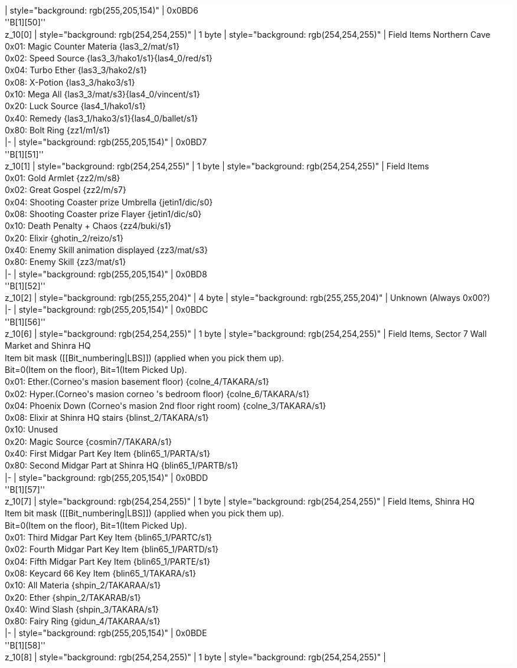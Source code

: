 | style="background: rgb(255,205,154)" | 0x0BD6<br/>''B[1][50]''<br />z_10[0]
| style="background: rgb(254,254,255)" | 1 byte
| style="background: rgb(254,254,255)" |
Field Items Northern Cave<br />0x01: Magic Counter Materia {las3_2/mat/s1}<br /> 0x02: Speed Source {las3_3/hako1/s1}{las4_0/red/s1}<br /> 0x04: Turbo Ether {las3_3/hako2/s1}<br /> 0x08: X-Potion {las3_3/hako3/s1}<br /> 0x10: Mega All {las3_3/mat/s3}{las4_0/vincent/s1}<br /> 0x20: Luck Source {las4_1/hako1/s1}<br /> 0x40: Remedy {las3_1/hako3/s1}{las4_0/ballet/s1}<br /> 0x80: Bolt Ring {zz1/m1/s1}<br />
|-
| style="background: rgb(255,205,154)" | 0x0BD7<br/>''B[1][51]''<br />z_10[1]
| style="background: rgb(254,254,255)" | 1 byte
| style="background: rgb(254,254,255)" |
Field Items<br />0x01: Gold Armlet {zz2/m/s8}<br /> 0x02: Great Gospel {zz2/m/s7}<br /> 0x04: Shooting Coaster prize Umbrella {jetin1/dic/s0}<br /> 0x08: Shooting Coaster prize Flayer {jetin1/dic/s0}<br /> 0x10: Death Penalty + Chaos {zz4/buki/s1}<br /> 0x20: Elixir {ghotin_2/reizo/s1}<br /> 0x40: Enemy Skill animation displayed {zz3/mat/s3}<br /> 0x80: Enemy Skill {zz3/mat/s1}<br />
|-
| style="background: rgb(255,205,154)" | 0x0BD8<br/>''B[1][52]''<br />z_10[2]
| style="background: rgb(255,255,204)" | 4 byte
| style="background: rgb(255,255,204)" | Unknown (Always 0x00?)<br />
|-
| style="background: rgb(255,205,154)" | 0x0BDC<br/>''B[1][56]''<br />z_10[6]
| style="background: rgb(254,254,255)" | 1 byte
| style="background: rgb(254,254,255)" |
Field Items, Sector 7 Wall Market and Shinra HQ<br />Item bit mask ([[Bit_numbering|LBS]]) (applied when you pick them up).<br /> Bit=0(Item on the floor), Bit=1(Item Picked Up).<br /> 0x01: Ether.(Corneo's masion basement floor) {colne_4/TAKARA/s1}<br /> 0x02: Hyper.(Corneo's masion corneo 's bedroom floor) {colne_6/TAKARA/s1}<br /> 0x04: Phoenix Down (Corneo's masion 2nd floor right room) {colne_3/TAKARA/s1}<br /> 0x08: Elixir at Shinra HQ stairs {blinst_2/TAKARA/s1}<br /> 0x10: Unused<br /> 0x20: Magic Source {cosmin7/TAKARA/s1}<br /> 0x40: First Midgar Part Key Item {blin65_1/PARTA/s1}<br /> 0x80: Second Midgar Part at Shinra HQ {blin65_1/PARTB/s1}<br />
|-
| style="background: rgb(255,205,154)" | 0x0BDD<br/>''B[1][57]''<br />z_10[7]
| style="background: rgb(254,254,255)" | 1 byte
| style="background: rgb(254,254,255)" |
Field Items, Shinra HQ <br />Item bit mask ([[Bit_numbering|LBS]]) (applied when you pick them up).<br /> Bit=0(Item on the floor), Bit=1(Item Picked Up).<br /> 0x01: Third Midgar Part Key Item {blin65_1/PARTC/s1}<br /> 0x02: Fourth Midgar Part Key Item {blin65_1/PARTD/s1}<br /> 0x04: Fifth Midgar Part Key Item {blin65_1/PARTE/s1}<br /> 0x08: Keycard 66 Key Item {blin65_1/TAKARA/s1}<br /> 0x10: All Materia {shpin_2/TAKARAA/s1}<br /> 0x20: Ether {shpin_2/TAKARAB/s1}<br /> 0x40: Wind Slash {shpin_3/TAKARA/s1}<br /> 0x80: Fairy Ring {gidun_4/TAKARAA/s1}<br />
|-
| style="background: rgb(255,205,154)" | 0x0BDE<br/>''B[1][58]''<br />z_10[8]
| style="background: rgb(254,254,255)" | 1 byte
| style="background: rgb(254,254,255)" |